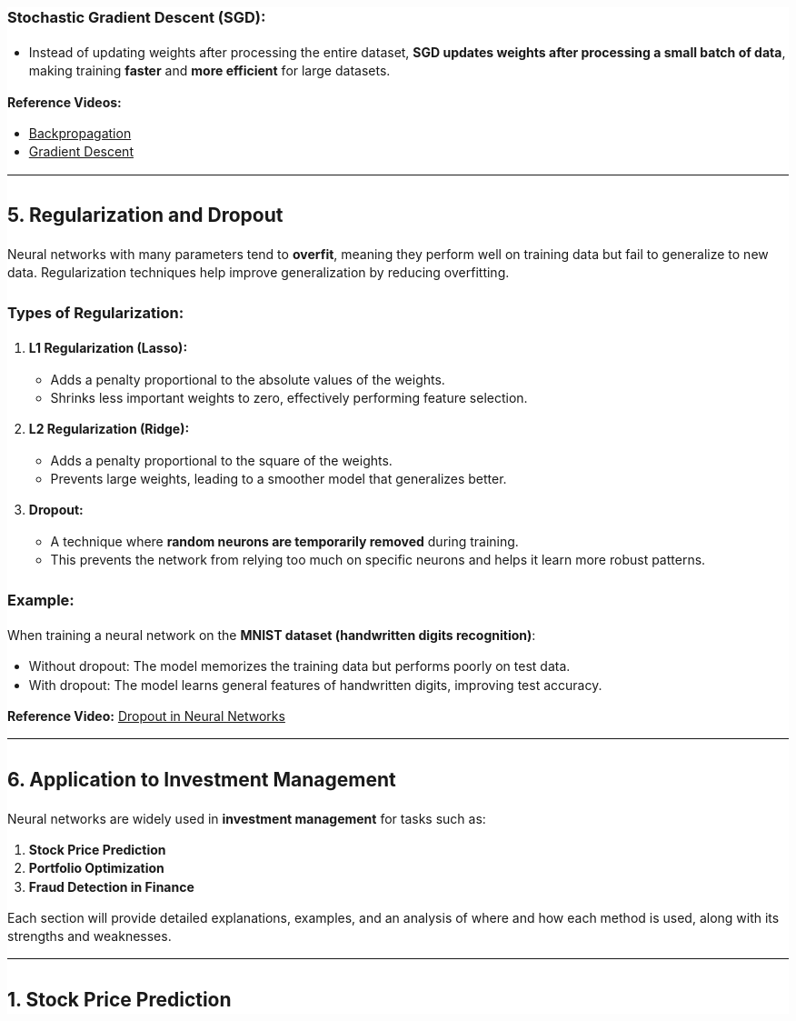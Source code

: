 ### **Stochastic Gradient Descent (SGD):**  
- Instead of updating weights after processing the entire dataset, **SGD updates weights after processing a small batch of data**, making training **faster** and **more efficient** for large datasets.

**Reference Videos:**  
- [Backpropagation](https://www.youtube.com/watch?v=Ilg3gGewQ5U)  
- [Gradient Descent](https://www.youtube.com/watch?v=IHZwWFHWa-w)  

---

## **5. Regularization and Dropout**  
Neural networks with many parameters tend to **overfit**, meaning they perform well on training data but fail to generalize to new data. Regularization techniques help improve generalization by reducing overfitting.

### **Types of Regularization:**
1. **L1 Regularization (Lasso):**  
   - Adds a penalty proportional to the absolute values of the weights.  
   - Shrinks less important weights to zero, effectively performing feature selection.  

2. **L2 Regularization (Ridge):**  
   - Adds a penalty proportional to the square of the weights.  
   - Prevents large weights, leading to a smoother model that generalizes better.  

3. **Dropout:**  
   - A technique where **random neurons are temporarily removed** during training.  
   - This prevents the network from relying too much on specific neurons and helps it learn more robust patterns.  

### **Example:**  
When training a neural network on the **MNIST dataset (handwritten digits recognition)**:  
- Without dropout: The model memorizes the training data but performs poorly on test data.  
- With dropout: The model learns general features of handwritten digits, improving test accuracy.

**Reference Video:** [Dropout in Neural Networks](https://www.youtube.com/watch?v=ARq74QuavAo)  

---

## **6. Application to Investment Management**  
Neural networks are widely used in **investment management** for tasks such as: 

1. **Stock Price Prediction**
2. **Portfolio Optimization**
3. **Fraud Detection in Finance**

Each section will provide detailed explanations, examples, and an analysis of where and how each method is used, along with its strengths and weaknesses.

---

## 1. Stock Price Prediction
